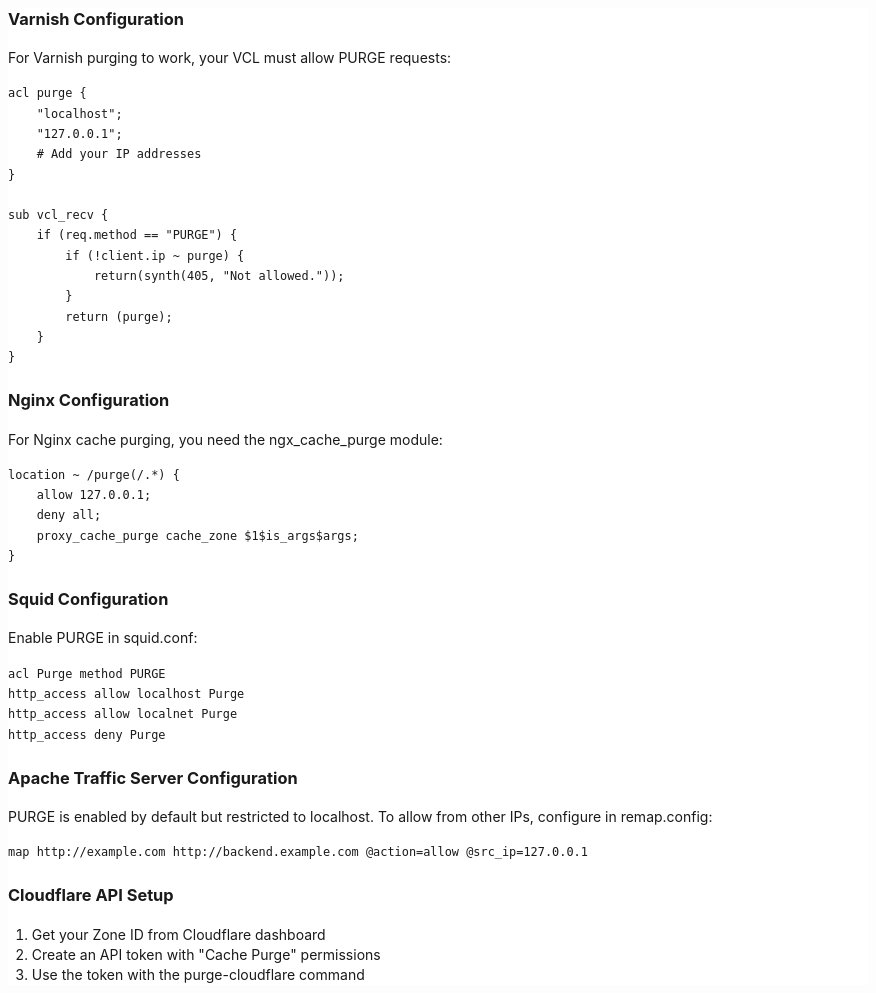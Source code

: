 ### Varnish Configuration
For Varnish purging to work, your VCL must allow PURGE requests:

```vcl
acl purge {
    "localhost";
    "127.0.0.1";
    # Add your IP addresses
}

sub vcl_recv {
    if (req.method == "PURGE") {
        if (!client.ip ~ purge) {
            return(synth(405, "Not allowed."));
        }
        return (purge);
    }
}
```

### Nginx Configuration
For Nginx cache purging, you need the ngx_cache_purge module:

```nginx
location ~ /purge(/.*) {
    allow 127.0.0.1;
    deny all;
    proxy_cache_purge cache_zone $1$is_args$args;
}
```

### Squid Configuration
Enable PURGE in squid.conf:

```
acl Purge method PURGE
http_access allow localhost Purge
http_access allow localnet Purge
http_access deny Purge
```

### Apache Traffic Server Configuration
PURGE is enabled by default but restricted to localhost. To allow from other IPs, configure in remap.config:

```
map http://example.com http://backend.example.com @action=allow @src_ip=127.0.0.1
```

### Cloudflare API Setup
1. Get your Zone ID from Cloudflare dashboard
2. Create an API token with "Cache Purge" permissions
3. Use the token with the purge-cloudflare command
